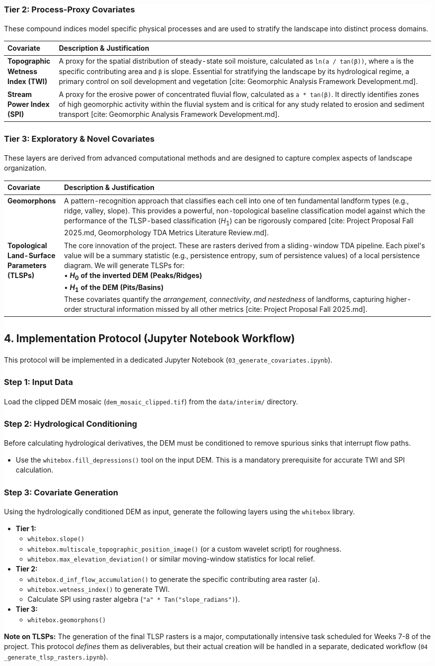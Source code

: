 ### **Tier 2: Process-Proxy Covariates**

These compound indices model specific physical processes and are used to stratify the landscape into distinct process domains.

| Covariate | Description & Justification |
| :--- | :--- |
| **Topographic Wetness Index (TWI)** | A proxy for the spatial distribution of steady-state soil moisture, calculated as `ln(a / tan(β))`, where `a` is the specific contributing area and `β` is slope. Essential for stratifying the landscape by its hydrological regime, a primary control on soil development and vegetation [cite: Geomorphic Analysis Framework Development.md]. |
| **Stream Power Index (SPI)** | A proxy for the erosive power of concentrated fluvial flow, calculated as `a * tan(β)`. It directly identifies zones of high geomorphic activity within the fluvial system and is critical for any study related to erosion and sediment transport [cite: Geomorphic Analysis Framework Development.md]. |

### **Tier 3: Exploratory & Novel Covariates**

These layers are derived from advanced computational methods and are designed to capture complex aspects of landscape organization.

| Covariate | Description & Justification |
| :--- | :--- |
| **Geomorphons** | A pattern-recognition approach that classifies each cell into one of ten fundamental landform types (e.g., ridge, valley, slope). This provides a powerful, non-topological baseline classification model against which the performance of the TLSP-based classification ($H_1$) can be rigorously compared [cite: Project Proposal Fall 2025.md, Geomorphology TDA Metrics Literature Review.md]. |
| **Topological Land-Surface Parameters (TLSPs)** | The core innovation of the project. These are rasters derived from a sliding-window TDA pipeline. Each pixel's value will be a summary statistic (e.g., persistence entropy, sum of persistence values) of a local persistence diagram. We will generate TLSPs for: <br> • **$H_0$ of the inverted DEM (Peaks/Ridges)** <br> • **$H_1$ of the DEM (Pits/Basins)** <br> These covariates quantify the *arrangement, connectivity, and nestedness* of landforms, capturing higher-order structural information missed by all other metrics [cite: Project Proposal Fall 2025.md]. |

## 4. Implementation Protocol (Jupyter Notebook Workflow)

This protocol will be implemented in a dedicated Jupyter Notebook (`03_generate_covariates.ipynb`).

### Step 1: Input Data
Load the clipped DEM mosaic (`dem_mosaic_clipped.tif`) from the `data/interim/` directory.

### Step 2: Hydrological Conditioning
Before calculating hydrological derivatives, the DEM must be conditioned to remove spurious sinks that interrupt flow paths.
* Use the `whitebox.fill_depressions()` tool on the input DEM. This is a mandatory prerequisite for accurate TWI and SPI calculation.

### Step 3: Covariate Generation
Using the hydrologically conditioned DEM as input, generate the following layers using the `whitebox` library.

* **Tier 1:**
    * `whitebox.slope()`
    * `whitebox.multiscale_topographic_position_image()` (or a custom wavelet script) for roughness.
    * `whitebox.max_elevation_deviation()` or similar moving-window statistics for local relief.
* **Tier 2:**
    * `whitebox.d_inf_flow_accumulation()` to generate the specific contributing area raster (`a`).
    * `whitebox.wetness_index()` to generate TWI.
    * Calculate SPI using raster algebra (`"a" * Tan("slope_radians")`).
* **Tier 3:**
    * `whitebox.geomorphons()`

**Note on TLSPs:** The generation of the final TLSP rasters is a major, computationally intensive task scheduled for Weeks 7-8 of the project. This protocol *defines* them as deliverables, but their actual creation will be handled in a separate, dedicated workflow (`04_generate_tlsp_rasters.ipynb`).
